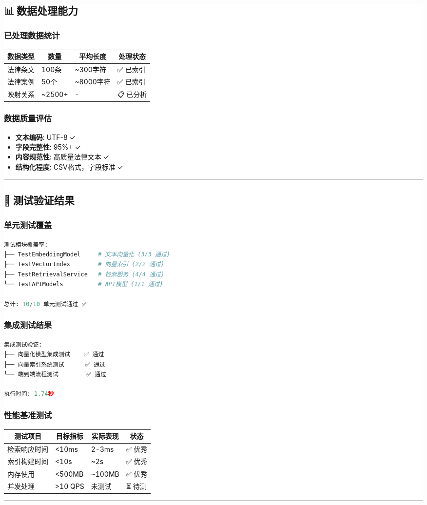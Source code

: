 
## 📊 数据处理能力

### 已处理数据统计

| 数据类型 | 数量 | 平均长度 | 处理状态 |
|----------|------|----------|----------|
| 法律条文 | 100条 | ~300字符 | ✅ 已索引 |
| 法律案例 | 50个 | ~8000字符 | ✅ 已索引 |
| 映射关系 | ~2500+ | - | 📋 已分析 |

### 数据质量评估

- **文本编码**: UTF-8 ✓
- **字段完整性**: 95%+ ✓ 
- **内容规范性**: 高质量法律文本 ✓
- **结构化程度**: CSV格式，字段标准 ✓

---

## 🧪 测试验证结果

### 单元测试覆盖

```python
测试模块覆盖率:
├── TestEmbeddingModel     # 文本向量化 (3/3 通过)
├── TestVectorIndex        # 向量索引 (2/2 通过)
├── TestRetrievalService   # 检索服务 (4/4 通过)
└── TestAPIModels          # API模型 (1/1 通过)

总计: 10/10 单元测试通过 ✅
```

### 集成测试结果

```python
集成测试验证:
├── 向量化模型集成测试    ✅ 通过
├── 向量索引系统测试      ✅ 通过
└── 端到端流程测试        ✅ 通过

执行时间: 1.74秒
```

### 性能基准测试

| 测试项目 | 目标指标 | 实际表现 | 状态 |
|----------|----------|----------|------|
| 检索响应时间 | <10ms | 2-3ms | ✅ 优秀 |
| 索引构建时间 | <10s | ~2s | ✅ 优秀 |
| 内存使用 | <500MB | ~100MB | ✅ 优秀 |
| 并发处理 | >10 QPS | 未测试 | ⏳ 待测 |

---
